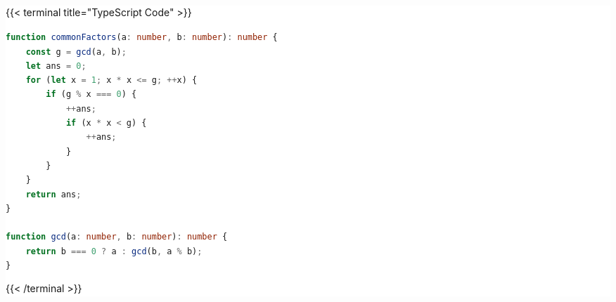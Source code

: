 
{{< terminal title="TypeScript Code" >}}
```ts
function commonFactors(a: number, b: number): number {
    const g = gcd(a, b);
    let ans = 0;
    for (let x = 1; x * x <= g; ++x) {
        if (g % x === 0) {
            ++ans;
            if (x * x < g) {
                ++ans;
            }
        }
    }
    return ans;
}

function gcd(a: number, b: number): number {
    return b === 0 ? a : gcd(b, a % b);
}
```
{{< /terminal >}}




